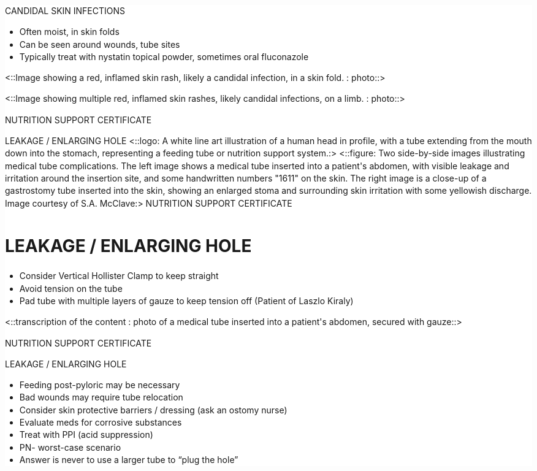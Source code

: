 <a id='9b34b792-bb17-409a-a743-d3f39c4236aa'></a>

CANDIDAL SKIN INFECTIONS

*   Often moist, in skin folds
*   Can be seen around wounds, tube sites
*   Typically treat with nystatin topical powder, sometimes oral fluconazole

<::Image showing a red, inflamed skin rash, likely a candidal infection, in a skin fold.
: photo::>

<::Image showing multiple red, inflamed skin rashes, likely candidal infections, on a limb.
: photo::>

NUTRITION SUPPORT
CERTIFICATE

<a id='ec433b7b-ae49-499f-a926-5ef60ebca3f8'></a>

LEAKAGE / ENLARGING HOLE <::logo: A white line art illustration of a human head in profile, with a tube extending from the mouth down into the stomach, representing a feeding tube or nutrition support system.:>
<::figure: Two side-by-side images illustrating medical tube complications. The left image shows a medical tube inserted into a patient's abdomen, with visible leakage and irritation around the insertion site, and some handwritten numbers "1611" on the skin. The right image is a close-up of a gastrostomy tube inserted into the skin, showing an enlarged stoma and surrounding skin irritation with some yellowish discharge. Image courtesy of S.A. McClave:>
NUTRITION SUPPORT
CERTIFICATE

<a id='98ab2610-7f46-4195-b685-3c3939234338'></a>

# LEAKAGE / ENLARGING HOLE

*   Consider Vertical Hollister Clamp to
    keep straight
*   Avoid tension on the tube
*   Pad tube with multiple layers
    of gauze to keep tension off
    (Patient of Laszlo Kiraly)

<::transcription of the content
: photo of a medical tube inserted into a patient's abdomen, secured with gauze::>

NUTRITION SUPPORT
CERTIFICATE

<a id='bc08f95b-2ed1-4bd2-85a8-975b6f747414'></a>

LEAKAGE / ENLARGING HOLE

*   Feeding post-pyloric may be necessary
*   Bad wounds may require tube relocation
*   Consider skin protective barriers / dressing (ask an ostomy nurse)
*   Evaluate meds for corrosive substances
*   Treat with PPI (acid suppression)
*   PN- worst-case scenario
*   Answer is never to use a larger tube to “plug the hole”
